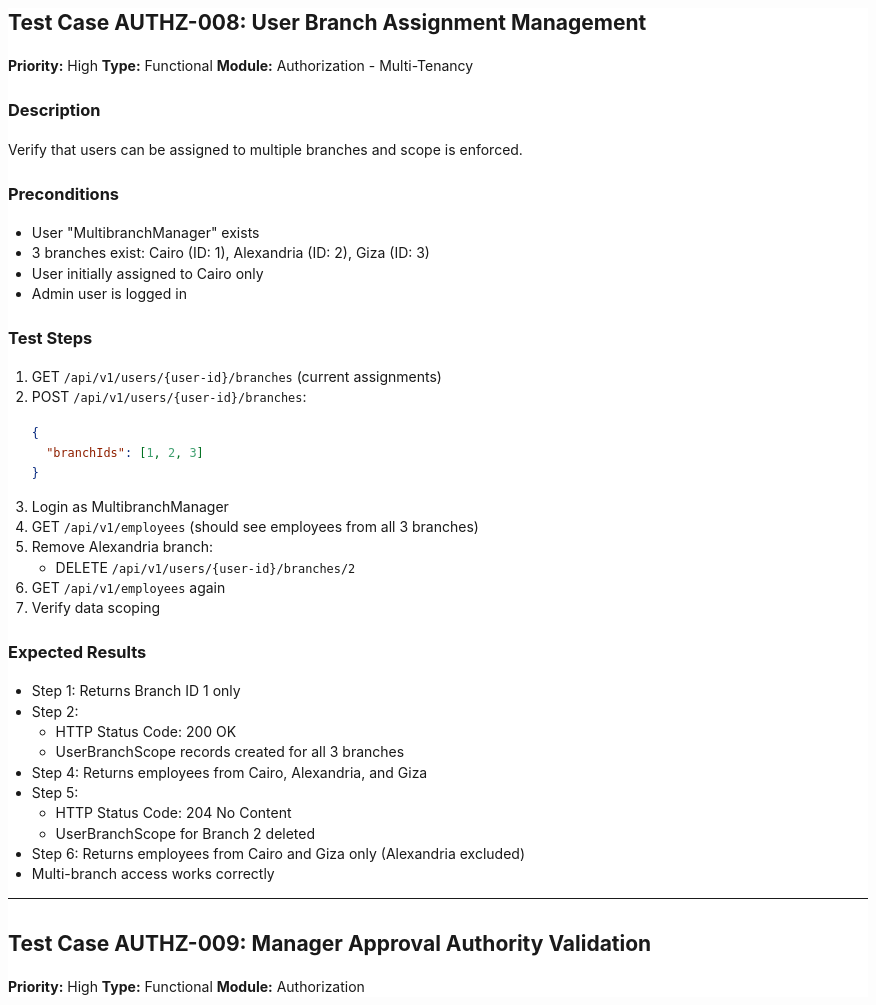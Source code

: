 
## Test Case AUTHZ-008: User Branch Assignment Management

**Priority:** High
**Type:** Functional
**Module:** Authorization - Multi-Tenancy

### Description
Verify that users can be assigned to multiple branches and scope is enforced.

### Preconditions
- User "MultibranchManager" exists
- 3 branches exist: Cairo (ID: 1), Alexandria (ID: 2), Giza (ID: 3)
- User initially assigned to Cairo only
- Admin user is logged in

### Test Steps
1. GET `/api/v1/users/{user-id}/branches` (current assignments)
2. POST `/api/v1/users/{user-id}/branches`:
   ```json
   {
     "branchIds": [1, 2, 3]
   }
   ```
3. Login as MultibranchManager
4. GET `/api/v1/employees` (should see employees from all 3 branches)
5. Remove Alexandria branch:
   - DELETE `/api/v1/users/{user-id}/branches/2`
6. GET `/api/v1/employees` again
7. Verify data scoping

### Expected Results
- Step 1: Returns Branch ID 1 only
- Step 2:
  - HTTP Status Code: 200 OK
  - UserBranchScope records created for all 3 branches
- Step 4: Returns employees from Cairo, Alexandria, and Giza
- Step 5:
  - HTTP Status Code: 204 No Content
  - UserBranchScope for Branch 2 deleted
- Step 6: Returns employees from Cairo and Giza only (Alexandria excluded)
- Multi-branch access works correctly

---

## Test Case AUTHZ-009: Manager Approval Authority Validation

**Priority:** High
**Type:** Functional
**Module:** Authorization
